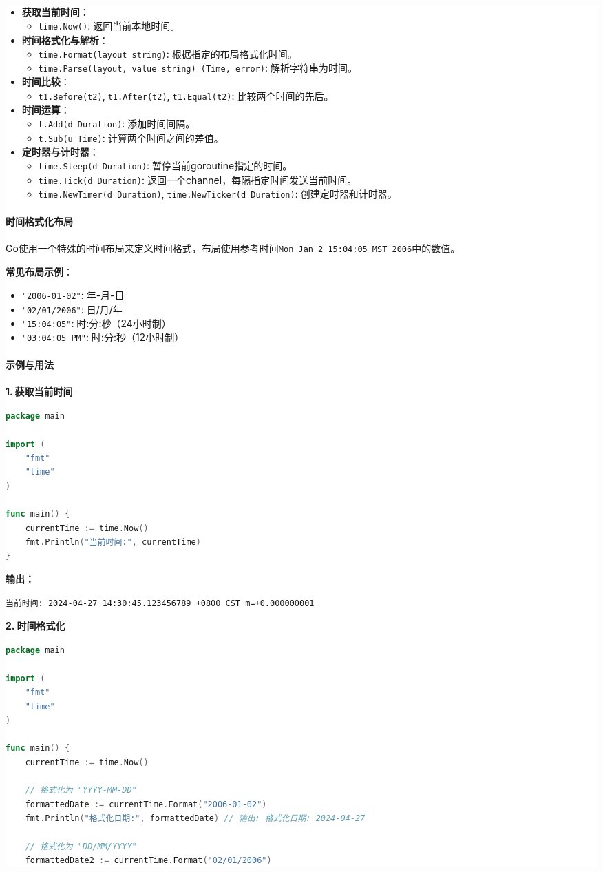 - **获取当前时间**：
    - `time.Now()`: 返回当前本地时间。
- **时间格式化与解析**：
    - `time.Format(layout string)`: 根据指定的布局格式化时间。
    - `time.Parse(layout, value string) (Time, error)`: 解析字符串为时间。
- **时间比较**：
    - `t1.Before(t2)`, `t1.After(t2)`, `t1.Equal(t2)`: 比较两个时间的先后。
- **时间运算**：
    - `t.Add(d Duration)`: 添加时间间隔。
    - `t.Sub(u Time)`: 计算两个时间之间的差值。
- **定时器与计时器**：
    - `time.Sleep(d Duration)`: 暂停当前goroutine指定的时间。
    - `time.Tick(d Duration)`: 返回一个channel，每隔指定时间发送当前时间。
    - `time.NewTimer(d Duration)`, `time.NewTicker(d Duration)`: 创建定时器和计时器。

#### 时间格式化布局

Go使用一个特殊的时间布局来定义时间格式，布局使用参考时间`Mon Jan 2 15:04:05 MST 2006`中的数值。

**常见布局示例**：

- `"2006-01-02"`: 年-月-日
- `"02/01/2006"`: 日/月/年
- `"15:04:05"`: 时:分:秒（24小时制）
- `"03:04:05 PM"`: 时:分:秒（12小时制）

#### 示例与用法

**1. 获取当前时间**

```go
package main

import (
    "fmt"
    "time"
)

func main() {
    currentTime := time.Now()
    fmt.Println("当前时间:", currentTime)
}
```

**输出：**

```
当前时间: 2024-04-27 14:30:45.123456789 +0800 CST m=+0.000000001
```

**2. 时间格式化**

```go
package main

import (
    "fmt"
    "time"
)

func main() {
    currentTime := time.Now()

    // 格式化为 "YYYY-MM-DD"
    formattedDate := currentTime.Format("2006-01-02")
    fmt.Println("格式化日期:", formattedDate) // 输出: 格式化日期: 2024-04-27

    // 格式化为 "DD/MM/YYYY"
    formattedDate2 := currentTime.Format("02/01/2006")
```